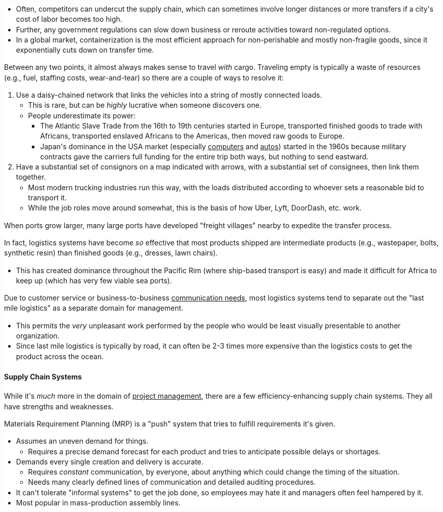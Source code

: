 - Often, competitors can undercut the supply chain, which can sometimes involve longer distances or more transfers if a city's cost of labor becomes too high.
- Further, any government regulations can slow down business or reroute activities toward non-regulated options.
- In a global market, containerization is the most efficient approach for non-perishable and mostly non-fragile goods, since it exponentially cuts down on transfer time.

Between any two points, it almost always makes sense to travel *with* cargo. Traveling empty is typically a waste of resources (e.g., fuel, staffing costs, wear-and-tear) so there are a couple of ways to resolve it:

1. Use a daisy-chained network that links the vehicles into a string of mostly connected loads.
   - This is rare, but can be *highly* lucrative when someone discovers one.
   - People underestimate its power:
     - The Atlantic Slave Trade from the 16th to 19th centuries started in Europe, transported finished goods to trade with Africans, transported enslaved Africans to the Americas, then moved raw goods to Europe.
     - Japan's dominance in the USA market (especially [computers](computers.md) and [autos](autos.md)) started in the 1960s because military contracts gave the carriers full funding for the entire trip both ways, but nothing to send eastward.
2. Have a substantial set of consignors on a map indicated with arrows, with a substantial set of consignees, then link them together.
   - Most modern trucking industries run this way, with the loads distributed according to whoever sets a reasonable bid to transport it.
   - While the job roles move around somewhat, this is the basis of how Uber, Lyft, DoorDash, etc. work.

When ports grow larger, many large ports have developed "freight villages" nearby to expedite the transfer process.

In fact, logistics systems have become *so* effective that most products shipped are intermediate products (e.g., wastepaper, bolts, synthetic resin) than finished goods (e.g., dresses, lawn chairs).

- This has created dominance throughout the Pacific Rim (where ship-based transport is easy) and made it difficult for Africa to keep up (which has very few viable sea ports).

Due to customer service or business-to-business [communication needs](people-conversation.md), most logistics systems tend to separate out the "last mile logistics" as a separate domain for management.

- This permits the *very* unpleasant work performed by the people who would be least visually presentable to another organization.
- Since last mile logistics is typically by road, it can often be 2-3 times more expensive than the logistics costs to get the product across the ocean.

#### Supply Chain Systems

While it's *much* more in the domain of [project management](mgmt-2_projects.md), there are a few efficiency-enhancing supply chain systems. They all have strengths and weaknesses.

Materials Requirement Planning (MRP) is a "push" system that tries to fulfill requirements it's given.

- Assumes an uneven demand for things.
  - Requires a precise demand forecast for each product and tries to anticipate possible delays or shortages.
- Demands every single creation and delivery is accurate.
  - Requires *constant* communication, by everyone, about anything which could change the timing of the situation.
  - Needs many clearly defined lines of communication and detailed auditing procedures.
- It can't tolerate "informal systems" to get the job done, so employees may hate it and managers often feel hampered by it.
- Most popular in mass-production assembly lines.
